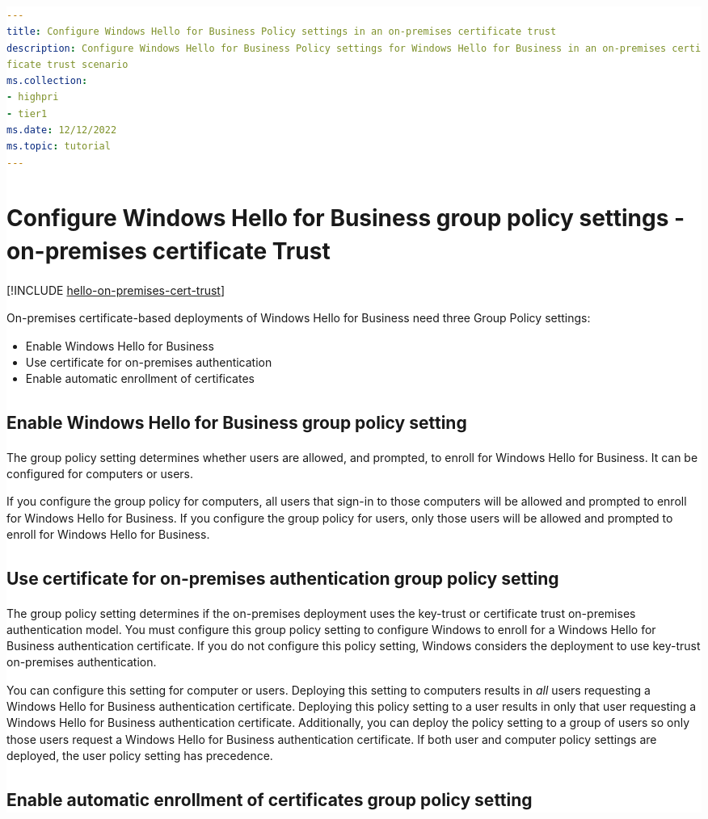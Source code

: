 ```yaml
---
title: Configure Windows Hello for Business Policy settings in an on-premises certificate trust
description: Configure Windows Hello for Business Policy settings for Windows Hello for Business in an on-premises certificate trust scenario
ms.collection: 
- highpri
- tier1
ms.date: 12/12/2022
ms.topic: tutorial
---
```

# Configure Windows Hello for Business group policy settings - on-premises certificate Trust

[!INCLUDE [hello-on-premises-cert-trust](./includes/hello-on-premises-cert-trust.md)]

On-premises certificate-based deployments of Windows Hello for Business need three Group Policy settings:
- Enable Windows Hello for Business
- Use certificate for on-premises authentication
- Enable automatic enrollment of certificates

## Enable Windows Hello for Business group policy setting

The group policy setting determines whether users are allowed, and prompted, to enroll for Windows Hello for Business. It can be configured for computers or users.

If you configure the group policy for computers, all users that sign-in to those computers will be allowed and prompted to enroll for Windows Hello for Business. If you configure the group policy for users, only those users will be allowed and prompted to enroll for Windows Hello for Business.

## Use certificate for on-premises authentication group policy setting

The group policy setting determines if the on-premises deployment uses the key-trust or certificate trust on-premises authentication model. You must configure this group policy setting to configure Windows to enroll for a Windows Hello for Business authentication certificate. If you do not configure this policy setting, Windows considers the deployment to use key-trust on-premises authentication.

You can configure this setting for computer or users. Deploying this setting to computers results in *all* users requesting a Windows Hello for Business authentication certificate. Deploying this policy setting to a user results in only that user requesting a Windows Hello for Business authentication certificate. Additionally, you can deploy the policy setting to a group of users so only those users request a Windows Hello for Business authentication certificate. If both user and computer policy settings are deployed, the user policy setting has precedence.

## Enable automatic enrollment of certificates group policy setting
